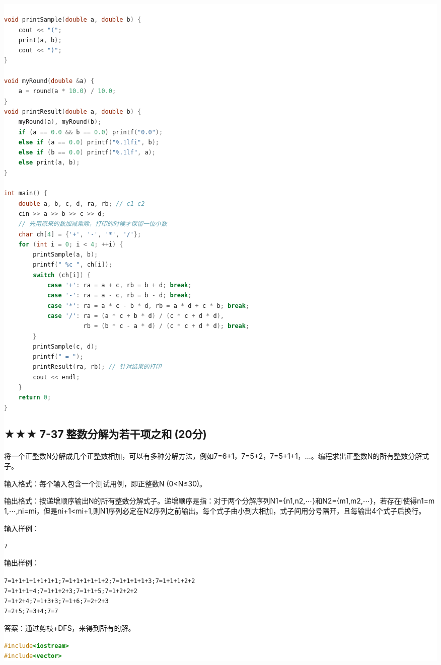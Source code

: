 ```c

void printSample(double a, double b) {
    cout << "(";
    print(a, b);
    cout << ")";
}

void myRound(double &a) {
	a = round(a * 10.0) / 10.0;
}
void printResult(double a, double b) {
	myRound(a), myRound(b); 
    if (a == 0.0 && b == 0.0) printf("0.0");
    else if (a == 0.0) printf("%.1lfi", b);
    else if (b == 0.0) printf("%.1lf", a);
    else print(a, b);
}

int main() { 
    double a, b, c, d, ra, rb; // c1 c2
    cin >> a >> b >> c >> d; 
    // 先用原来的数加减乘除，打印的时候才保留一位小数 
    char ch[4] = {'+', '-', '*', '/'};
    for (int i = 0; i < 4; ++i) {
        printSample(a, b);
        printf(" %c ", ch[i]);
        switch (ch[i]) {
            case '+': ra = a + c, rb = b + d; break;
            case '-': ra = a - c, rb = b - d; break;
            case '*': ra = a * c - b * d, rb = a * d + c * b; break;
            case '/': ra = (a * c + b * d) / (c * c + d * d), 
					  rb = (b * c - a * d) / (c * c + d * d); break; 
        }
        printSample(c, d);
        printf(" = ");
        printResult(ra, rb); // 针对结果的打印
        cout << endl;
    }
    return 0;
}
```
## ★★★ 7-37 整数分解为若干项之和 (20分)

将一个正整数N分解成几个正整数相加，可以有多种分解方法，例如7=6+1，7=5+2，7=5+1+1，…。编程求出正整数N的所有整数分解式子。

输入格式：每个输入包含一个测试用例，即正整数N (0<N≤30)。

输出格式：按递增顺序输出N的所有整数分解式子。递增顺序是指：对于两个分解序列N​1​​={n​1​​,n​2​​,⋯}和N​2​​={m​1​​,m​2​​,⋯}，若存在i使得n​1​​=m​1​​,⋯,n​i​​=m​i​​，但是n​i+1​​<m​i+1​​,则N​1​​序列必定在N​2​​序列之前输出。每个式子由小到大相加，式子间用分号隔开，且每输出4个式子后换行。

输入样例：
```
7
```
输出样例：
```
7=1+1+1+1+1+1+1;7=1+1+1+1+1+2;7=1+1+1+1+3;7=1+1+1+2+2
7=1+1+1+4;7=1+1+2+3;7=1+1+5;7=1+2+2+2
7=1+2+4;7=1+3+3;7=1+6;7=2+2+3
7=2+5;7=3+4;7=7
```
答案：通过剪枝+DFS，来得到所有的解。
```c
#include<iostream>
#include<vector> 
```